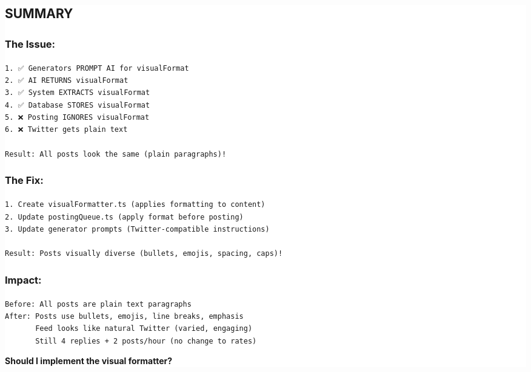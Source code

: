 ## SUMMARY

### The Issue:
```
1. ✅ Generators PROMPT AI for visualFormat
2. ✅ AI RETURNS visualFormat
3. ✅ System EXTRACTS visualFormat
4. ✅ Database STORES visualFormat
5. ❌ Posting IGNORES visualFormat
6. ❌ Twitter gets plain text

Result: All posts look the same (plain paragraphs)!
```

### The Fix:
```
1. Create visualFormatter.ts (applies formatting to content)
2. Update postingQueue.ts (apply format before posting)
3. Update generator prompts (Twitter-compatible instructions)

Result: Posts visually diverse (bullets, emojis, spacing, caps)!
```

### Impact:
```
Before: All posts are plain text paragraphs
After: Posts use bullets, emojis, line breaks, emphasis
       Feed looks like natural Twitter (varied, engaging)
       Still 4 replies + 2 posts/hour (no change to rates)
```

**Should I implement the visual formatter?**

